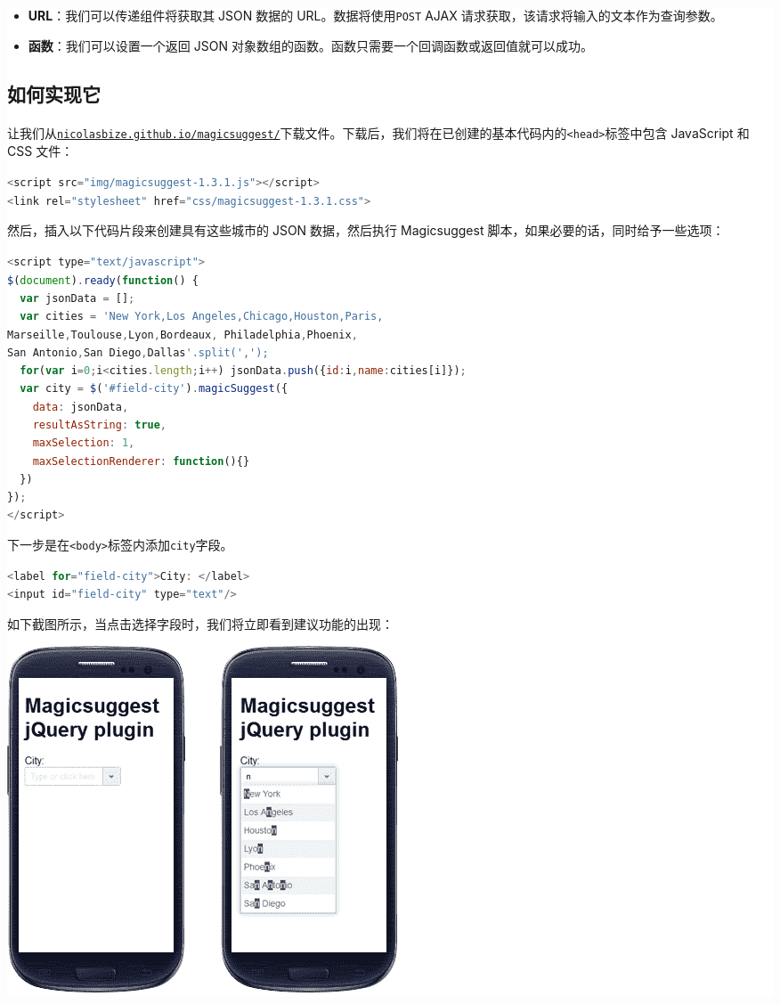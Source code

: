 +   **URL**：我们可以传递组件将获取其 JSON 数据的 URL。数据将使用`POST` AJAX 请求获取，该请求将输入的文本作为查询参数。

+   **函数**：我们可以设置一个返回 JSON 对象数组的函数。函数只需要一个回调函数或返回值就可以成功。

## 如何实现它

让我们从[`nicolasbize.github.io/magicsuggest/`](http://nicolasbize.github.io/magicsuggest/)下载文件。下载后，我们将在已创建的基本代码内的`<head>`标签中包含 JavaScript 和 CSS 文件：

```js
<script src="img/magicsuggest-1.3.1.js"></script>
<link rel="stylesheet" href="css/magicsuggest-1.3.1.css">
```

然后，插入以下代码片段来创建具有这些城市的 JSON 数据，然后执行 Magicsuggest 脚本，如果必要的话，同时给予一些选项：

```js
<script type="text/javascript">
$(document).ready(function() {
  var jsonData = [];
  var cities = 'New York,Los Angeles,Chicago,Houston,Paris,
Marseille,Toulouse,Lyon,Bordeaux, Philadelphia,Phoenix,
San Antonio,San Diego,Dallas'.split(',');
  for(var i=0;i<cities.length;i++) jsonData.push({id:i,name:cities[i]});
  var city = $('#field-city').magicSuggest({
    data: jsonData,
    resultAsString: true,
    maxSelection: 1,
    maxSelectionRenderer: function(){}
  })
});
</script>
```

下一步是在`<body>`标签内添加`city`字段。

```js
<label for="field-city">City: </label>
<input id="field-city" type="text"/>
```

如下截图所示，当点击选择字段时，我们将立即看到建议功能的出现：

![如何实现它](img/3602OS_08_01.jpg)
